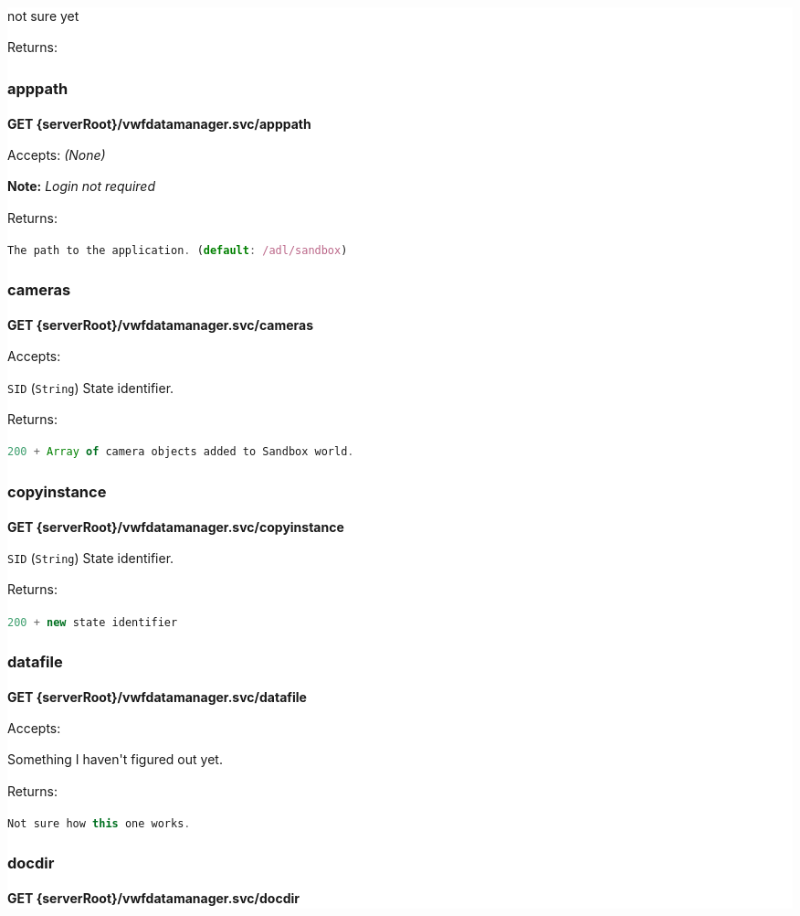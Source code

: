 not sure yet

Returns:
```javascript
```

### apppath
**GET {serverRoot}/vwfdatamanager.svc/apppath**

Accepts:
*(None)*

**Note:** *Login not required*

Returns:
```javascript
The path to the application. (default: /adl/sandbox)
```

### cameras
**GET {serverRoot}/vwfdatamanager.svc/cameras**

Accepts:

`SID` (`String`)
State identifier.

Returns:
```javascript
200 + Array of camera objects added to Sandbox world.
```

### copyinstance
**GET {serverRoot}/vwfdatamanager.svc/copyinstance**

`SID` (`String`)
State identifier.

Returns:
```javascript
200 + new state identifier
```

### datafile
**GET {serverRoot}/vwfdatamanager.svc/datafile**

Accepts:

Something I haven't figured out yet.

Returns:
```javascript
Not sure how this one works.
```

### docdir
**GET {serverRoot}/vwfdatamanager.svc/docdir**
